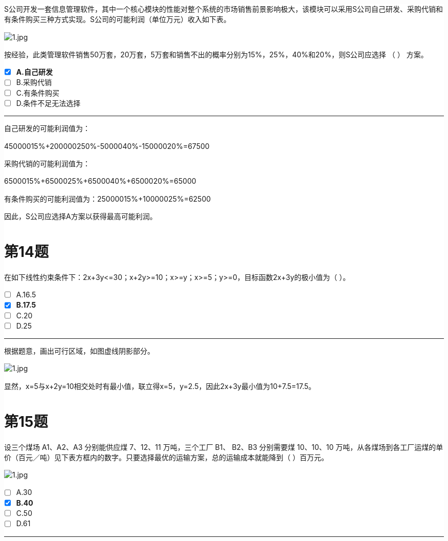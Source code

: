 S公司开发一套信息管理软件，其中一个核心模块的性能对整个系统的市场销售前景影响极大，该模块可以采用S公司自己研发、采购代销和有条件购买三种方式实现。S公司的可能利润（单位万元）收入如下表。

![1.jpg](https://image-t.chaiding.com/ruankao/7761901c50cfff59adf03976df291687.jpg-ruankao)

按经验，此类管理软件销售50万套，20万套，5万套和销售不出的概率分别为15%，25%，40%和20%，则S公司应选择 （ ） 方案。

- [x] **A.自己研发**
- [ ] B.采购代销
- [ ] C.有条件购买
- [ ] D.条件不足无法选择

------

自己研发的可能利润值为：

45000015%+200000250%-5000040%-15000020%=67500

采购代销的可能利润值为：

6500015%+6500025%+6500040%+6500020%=65000

有条件购买的可能利润值为：25000015%+10000025%=62500

因此，S公司应选择A方案以获得最高可能利润。

# 第14题

在如下线性约束条件下：2x+3y<=30；x+2y>=10；x>=y；x>=5；y>=0，目标函数2x+3y的极小值为（ ）。

- [ ] A.16.5
- [x] **B.17.5**
- [ ] C.20
- [ ] D.25

------

根据题意，画出可行区域，如图虚线阴影部分。

![1.jpg](https://image-t.chaiding.com/ruankao/4b48cf41cddd71bd6669e6282988b3b4.jpg-ruankao)

显然，x=5与x+2y=10相交处时有最小值，联立得x=5，y=2.5，因此2x+3y最小值为10+7.5=17.5。

# 第15题

设三个煤场 A1、A2、A3 分别能供应煤 7、12、11 万吨，三个工厂 B1、 B2、B3 分别需要煤 10、10、10 万吨，从各煤场到各工厂运煤的单价（百元／吨）见下表方框内的数字。只要选择最优的运输方案，总的运输成本就能降到（ ）百万元。

![1.jpg](https://image-t.chaiding.com/ruankao/992fbdd613cf4939986151ce9dfc7245.jpg-ruankao)

- [ ] A.30
- [x] **B.40**
- [ ] C.50
- [ ] D.61

------
